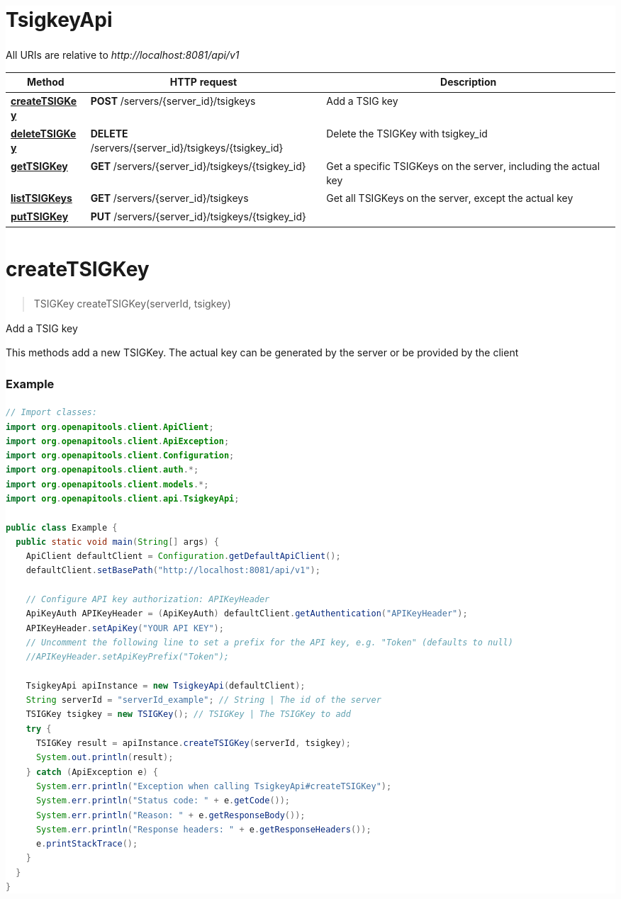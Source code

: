 # TsigkeyApi

All URIs are relative to *http://localhost:8081/api/v1*

Method | HTTP request | Description
------------- | ------------- | -------------
[**createTSIGKey**](TsigkeyApi.md#createTSIGKey) | **POST** /servers/{server_id}/tsigkeys | Add a TSIG key
[**deleteTSIGKey**](TsigkeyApi.md#deleteTSIGKey) | **DELETE** /servers/{server_id}/tsigkeys/{tsigkey_id} | Delete the TSIGKey with tsigkey_id
[**getTSIGKey**](TsigkeyApi.md#getTSIGKey) | **GET** /servers/{server_id}/tsigkeys/{tsigkey_id} | Get a specific TSIGKeys on the server, including the actual key
[**listTSIGKeys**](TsigkeyApi.md#listTSIGKeys) | **GET** /servers/{server_id}/tsigkeys | Get all TSIGKeys on the server, except the actual key
[**putTSIGKey**](TsigkeyApi.md#putTSIGKey) | **PUT** /servers/{server_id}/tsigkeys/{tsigkey_id} | 


<a name="createTSIGKey"></a>
# **createTSIGKey**
> TSIGKey createTSIGKey(serverId, tsigkey)

Add a TSIG key

This methods add a new TSIGKey. The actual key can be generated by the server or be provided by the client

### Example
```java
// Import classes:
import org.openapitools.client.ApiClient;
import org.openapitools.client.ApiException;
import org.openapitools.client.Configuration;
import org.openapitools.client.auth.*;
import org.openapitools.client.models.*;
import org.openapitools.client.api.TsigkeyApi;

public class Example {
  public static void main(String[] args) {
    ApiClient defaultClient = Configuration.getDefaultApiClient();
    defaultClient.setBasePath("http://localhost:8081/api/v1");
    
    // Configure API key authorization: APIKeyHeader
    ApiKeyAuth APIKeyHeader = (ApiKeyAuth) defaultClient.getAuthentication("APIKeyHeader");
    APIKeyHeader.setApiKey("YOUR API KEY");
    // Uncomment the following line to set a prefix for the API key, e.g. "Token" (defaults to null)
    //APIKeyHeader.setApiKeyPrefix("Token");

    TsigkeyApi apiInstance = new TsigkeyApi(defaultClient);
    String serverId = "serverId_example"; // String | The id of the server
    TSIGKey tsigkey = new TSIGKey(); // TSIGKey | The TSIGKey to add
    try {
      TSIGKey result = apiInstance.createTSIGKey(serverId, tsigkey);
      System.out.println(result);
    } catch (ApiException e) {
      System.err.println("Exception when calling TsigkeyApi#createTSIGKey");
      System.err.println("Status code: " + e.getCode());
      System.err.println("Reason: " + e.getResponseBody());
      System.err.println("Response headers: " + e.getResponseHeaders());
      e.printStackTrace();
    }
  }
}
```